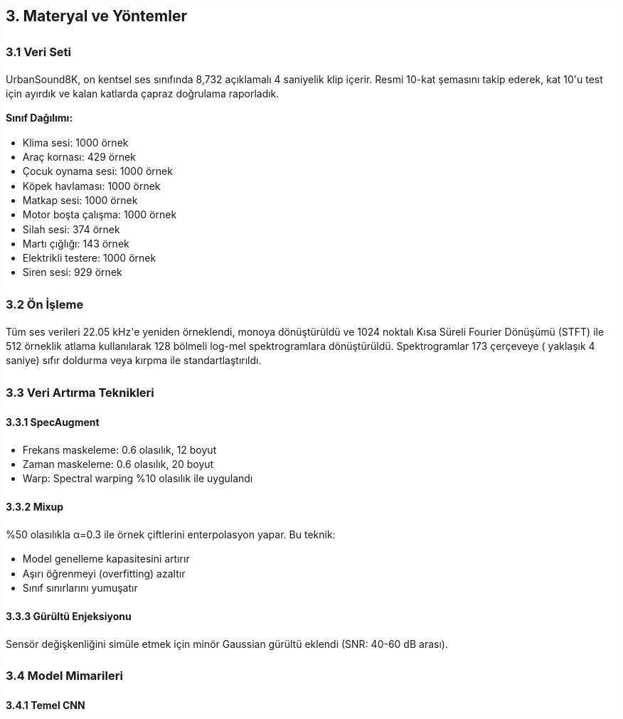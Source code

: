 
## 3. Materyal ve Yöntemler

### 3.1 Veri Seti

UrbanSound8K, on kentsel ses sınıfında 8,732 açıklamalı 4 saniyelik klip içerir. Resmi 10-kat şemasını takip ederek, kat
10'u test için ayırdık ve kalan katlarda çapraz doğrulama raporladık.

**Sınıf Dağılımı:**

- Klima sesi: 1000 örnek
- Araç kornası: 429 örnek
- Çocuk oynama sesi: 1000 örnek
- Köpek havlaması: 1000 örnek
- Matkap sesi: 1000 örnek
- Motor boşta çalışma: 1000 örnek
- Silah sesi: 374 örnek
- Martı çığlığı: 143 örnek
- Elektrikli testere: 1000 örnek
- Siren sesi: 929 örnek

### 3.2 Ön İşleme

Tüm ses verileri 22.05 kHz'e yeniden örneklendi, monoya dönüştürüldü ve 1024 noktalı Kısa Süreli Fourier Dönüşümü (STFT)
ile 512 örneklik atlama kullanılarak 128 bölmeli log-mel spektrogramlara dönüştürüldü. Spektrogramlar 173 çerçeveye (
yaklaşık 4 saniye) sıfır doldurma veya kırpma ile standartlaştırıldı.

### 3.3 Veri Artırma Teknikleri

#### 3.3.1 SpecAugment

- Frekans maskeleme: 0.6 olasılık, 12 boyut
- Zaman maskeleme: 0.6 olasılık, 20 boyut
- Warp: Spectral warping %10 olasılık ile uygulandı

#### 3.3.2 Mixup

%50 olasılıkla α=0.3 ile örnek çiftlerini enterpolasyon yapar. Bu teknik:

- Model genelleme kapasitesini artırır
- Aşırı öğrenmeyi (overfitting) azaltır
- Sınıf sınırlarını yumuşatır

#### 3.3.3 Gürültü Enjeksiyonu

Sensör değişkenliğini simüle etmek için minör Gaussian gürültü eklendi (SNR: 40-60 dB arası).

### 3.4 Model Mimarileri

#### 3.4.1 Temel CNN
